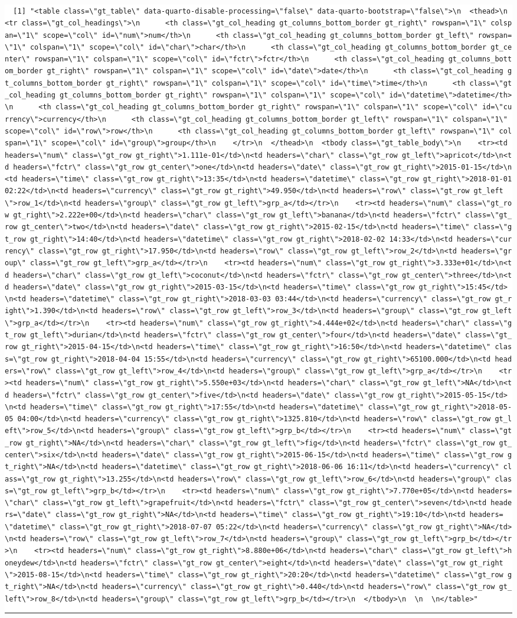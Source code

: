       [1] "<table class=\"gt_table\" data-quarto-disable-processing=\"false\" data-quarto-bootstrap=\"false\">\n  <thead>\n    <tr class=\"gt_col_headings\">\n      <th class=\"gt_col_heading gt_columns_bottom_border gt_right\" rowspan=\"1\" colspan=\"1\" scope=\"col\" id=\"num\">num</th>\n      <th class=\"gt_col_heading gt_columns_bottom_border gt_left\" rowspan=\"1\" colspan=\"1\" scope=\"col\" id=\"char\">char</th>\n      <th class=\"gt_col_heading gt_columns_bottom_border gt_center\" rowspan=\"1\" colspan=\"1\" scope=\"col\" id=\"fctr\">fctr</th>\n      <th class=\"gt_col_heading gt_columns_bottom_border gt_right\" rowspan=\"1\" colspan=\"1\" scope=\"col\" id=\"date\">date</th>\n      <th class=\"gt_col_heading gt_columns_bottom_border gt_right\" rowspan=\"1\" colspan=\"1\" scope=\"col\" id=\"time\">time</th>\n      <th class=\"gt_col_heading gt_columns_bottom_border gt_right\" rowspan=\"1\" colspan=\"1\" scope=\"col\" id=\"datetime\">datetime</th>\n      <th class=\"gt_col_heading gt_columns_bottom_border gt_right\" rowspan=\"1\" colspan=\"1\" scope=\"col\" id=\"currency\">currency</th>\n      <th class=\"gt_col_heading gt_columns_bottom_border gt_left\" rowspan=\"1\" colspan=\"1\" scope=\"col\" id=\"row\">row</th>\n      <th class=\"gt_col_heading gt_columns_bottom_border gt_left\" rowspan=\"1\" colspan=\"1\" scope=\"col\" id=\"group\">group</th>\n    </tr>\n  </thead>\n  <tbody class=\"gt_table_body\">\n    <tr><td headers=\"num\" class=\"gt_row gt_right\">1.111e-01</td>\n<td headers=\"char\" class=\"gt_row gt_left\">apricot</td>\n<td headers=\"fctr\" class=\"gt_row gt_center\">one</td>\n<td headers=\"date\" class=\"gt_row gt_right\">2015-01-15</td>\n<td headers=\"time\" class=\"gt_row gt_right\">13:35</td>\n<td headers=\"datetime\" class=\"gt_row gt_right\">2018-01-01 02:22</td>\n<td headers=\"currency\" class=\"gt_row gt_right\">49.950</td>\n<td headers=\"row\" class=\"gt_row gt_left\">row_1</td>\n<td headers=\"group\" class=\"gt_row gt_left\">grp_a</td></tr>\n    <tr><td headers=\"num\" class=\"gt_row gt_right\">2.222e+00</td>\n<td headers=\"char\" class=\"gt_row gt_left\">banana</td>\n<td headers=\"fctr\" class=\"gt_row gt_center\">two</td>\n<td headers=\"date\" class=\"gt_row gt_right\">2015-02-15</td>\n<td headers=\"time\" class=\"gt_row gt_right\">14:40</td>\n<td headers=\"datetime\" class=\"gt_row gt_right\">2018-02-02 14:33</td>\n<td headers=\"currency\" class=\"gt_row gt_right\">17.950</td>\n<td headers=\"row\" class=\"gt_row gt_left\">row_2</td>\n<td headers=\"group\" class=\"gt_row gt_left\">grp_a</td></tr>\n    <tr><td headers=\"num\" class=\"gt_row gt_right\">3.333e+01</td>\n<td headers=\"char\" class=\"gt_row gt_left\">coconut</td>\n<td headers=\"fctr\" class=\"gt_row gt_center\">three</td>\n<td headers=\"date\" class=\"gt_row gt_right\">2015-03-15</td>\n<td headers=\"time\" class=\"gt_row gt_right\">15:45</td>\n<td headers=\"datetime\" class=\"gt_row gt_right\">2018-03-03 03:44</td>\n<td headers=\"currency\" class=\"gt_row gt_right\">1.390</td>\n<td headers=\"row\" class=\"gt_row gt_left\">row_3</td>\n<td headers=\"group\" class=\"gt_row gt_left\">grp_a</td></tr>\n    <tr><td headers=\"num\" class=\"gt_row gt_right\">4.444e+02</td>\n<td headers=\"char\" class=\"gt_row gt_left\">durian</td>\n<td headers=\"fctr\" class=\"gt_row gt_center\">four</td>\n<td headers=\"date\" class=\"gt_row gt_right\">2015-04-15</td>\n<td headers=\"time\" class=\"gt_row gt_right\">16:50</td>\n<td headers=\"datetime\" class=\"gt_row gt_right\">2018-04-04 15:55</td>\n<td headers=\"currency\" class=\"gt_row gt_right\">65100.000</td>\n<td headers=\"row\" class=\"gt_row gt_left\">row_4</td>\n<td headers=\"group\" class=\"gt_row gt_left\">grp_a</td></tr>\n    <tr><td headers=\"num\" class=\"gt_row gt_right\">5.550e+03</td>\n<td headers=\"char\" class=\"gt_row gt_left\">NA</td>\n<td headers=\"fctr\" class=\"gt_row gt_center\">five</td>\n<td headers=\"date\" class=\"gt_row gt_right\">2015-05-15</td>\n<td headers=\"time\" class=\"gt_row gt_right\">17:55</td>\n<td headers=\"datetime\" class=\"gt_row gt_right\">2018-05-05 04:00</td>\n<td headers=\"currency\" class=\"gt_row gt_right\">1325.810</td>\n<td headers=\"row\" class=\"gt_row gt_left\">row_5</td>\n<td headers=\"group\" class=\"gt_row gt_left\">grp_b</td></tr>\n    <tr><td headers=\"num\" class=\"gt_row gt_right\">NA</td>\n<td headers=\"char\" class=\"gt_row gt_left\">fig</td>\n<td headers=\"fctr\" class=\"gt_row gt_center\">six</td>\n<td headers=\"date\" class=\"gt_row gt_right\">2015-06-15</td>\n<td headers=\"time\" class=\"gt_row gt_right\">NA</td>\n<td headers=\"datetime\" class=\"gt_row gt_right\">2018-06-06 16:11</td>\n<td headers=\"currency\" class=\"gt_row gt_right\">13.255</td>\n<td headers=\"row\" class=\"gt_row gt_left\">row_6</td>\n<td headers=\"group\" class=\"gt_row gt_left\">grp_b</td></tr>\n    <tr><td headers=\"num\" class=\"gt_row gt_right\">7.770e+05</td>\n<td headers=\"char\" class=\"gt_row gt_left\">grapefruit</td>\n<td headers=\"fctr\" class=\"gt_row gt_center\">seven</td>\n<td headers=\"date\" class=\"gt_row gt_right\">NA</td>\n<td headers=\"time\" class=\"gt_row gt_right\">19:10</td>\n<td headers=\"datetime\" class=\"gt_row gt_right\">2018-07-07 05:22</td>\n<td headers=\"currency\" class=\"gt_row gt_right\">NA</td>\n<td headers=\"row\" class=\"gt_row gt_left\">row_7</td>\n<td headers=\"group\" class=\"gt_row gt_left\">grp_b</td></tr>\n    <tr><td headers=\"num\" class=\"gt_row gt_right\">8.880e+06</td>\n<td headers=\"char\" class=\"gt_row gt_left\">honeydew</td>\n<td headers=\"fctr\" class=\"gt_row gt_center\">eight</td>\n<td headers=\"date\" class=\"gt_row gt_right\">2015-08-15</td>\n<td headers=\"time\" class=\"gt_row gt_right\">20:20</td>\n<td headers=\"datetime\" class=\"gt_row gt_right\">NA</td>\n<td headers=\"currency\" class=\"gt_row gt_right\">0.440</td>\n<td headers=\"row\" class=\"gt_row gt_left\">row_8</td>\n<td headers=\"group\" class=\"gt_row gt_left\">grp_b</td></tr>\n  </tbody>\n  \n  \n</table>"

---